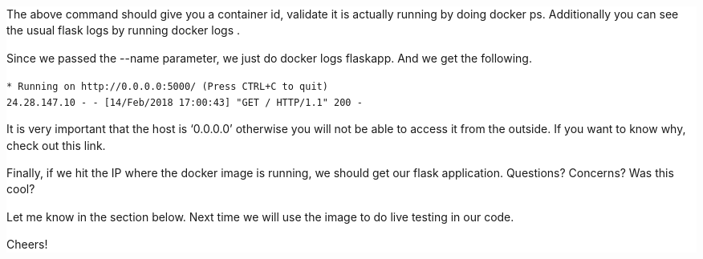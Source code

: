 The above command should give you a container id, validate it is actually running by doing docker ps. Additionally you can see the usual flask logs by running docker logs <IMAGENAME>.

Since we passed the --name parameter, we just do docker logs flaskapp. And we get the following.

    * Running on http://0.0.0.0:5000/ (Press CTRL+C to quit)
    24.28.147.10 - - [14/Feb/2018 17:00:43] "GET / HTTP/1.1" 200 -

It is very important that the host is ‘0.0.0.0’ otherwise you will not be able to access it from the outside. If you want to know why, check out this link.

Finally, if we hit the IP where the docker image is running, we should get our flask application. Questions? Concerns? Was this cool?

Let me know in the section below. Next time we will use the image to do live testing in our code.

Cheers!
